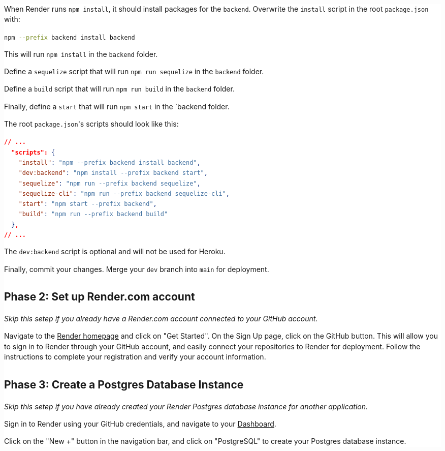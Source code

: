When Render runs `npm install`, it should install packages for the `backend`.
Overwrite the `install` script in the root `package.json` with:

```bash
npm --prefix backend install backend
```

This will run `npm install` in the `backend` folder.

Define a `sequelize` script that will run `npm run sequelize` in the `backend`
folder.

Define a `build` script that will run `npm run build` in the `backend`
folder.

Finally, define a `start` that will run `npm start` in the `backend folder.

The root `package.json`'s scripts should look like this:

```json
// ...
  "scripts": {
    "install": "npm --prefix backend install backend",
    "dev:backend": "npm install --prefix backend start",
    "sequelize": "npm run --prefix backend sequelize",
    "sequelize-cli": "npm run --prefix backend sequelize-cli",
    "start": "npm start --prefix backend",
    "build": "npm run --prefix backend build"
  },
// ...
```

The `dev:backend` script is optional and will not be used for Heroku.

Finally, commit your changes. Merge your `dev` branch into `main` for deployment.

## Phase 2: Set up Render.com account

_Skip this setep if you already have a Render.com account connected to your
GitHub account._

Navigate to the [Render homepage] and click on "Get Started". On the Sign Up
page, click on the GitHub button. This will allow you to sign in to Render
through your GitHub account, and easily connect your repositories to Render for
deployment. Follow the instructions to complete your registration and verify
your account information.

## Phase 3: Create a Postgres Database Instance

_Skip this setep if you have already created your Render Postgres database
instance for another application._

Sign in to Render using your GitHub credentials, and navigate to your
[Dashboard].

Click on the "New +" button in the navigation bar, and click on "PostgreSQL" to
create your Postgres database instance.


[Render homepage]: https://render.com/
[Dashboard]: https://dashboard.render.com/
[PostgreSQL]: https://www.postgresql.org/